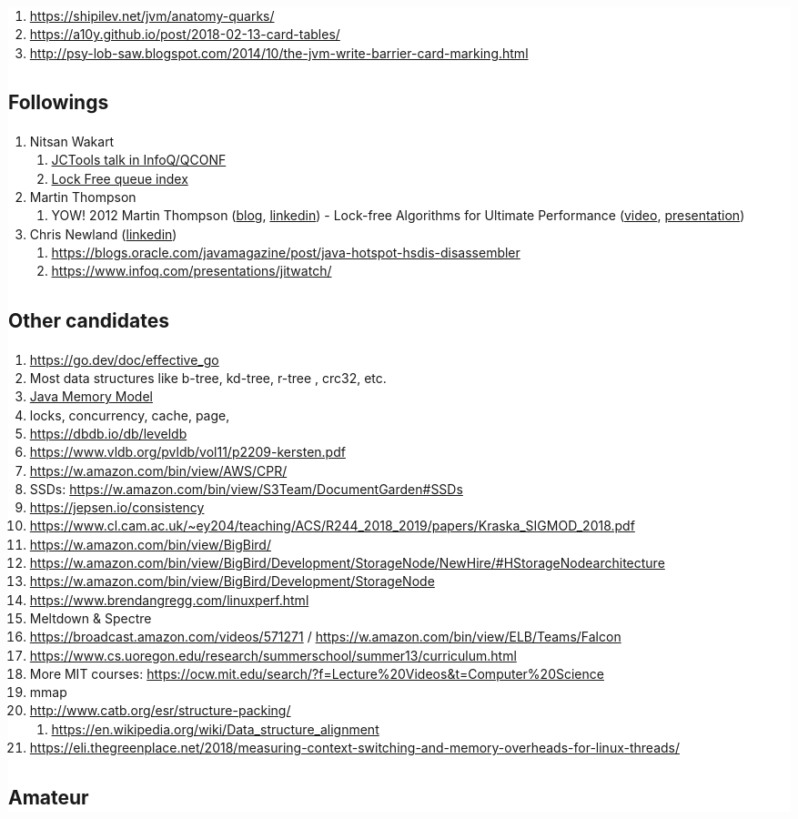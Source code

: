 1. https://shipilev.net/jvm/anatomy-quarks/
2. https://a10y.github.io/post/2018-02-13-card-tables/
3. http://psy-lob-saw.blogspot.com/2014/10/the-jvm-write-barrier-card-marking.html

## Followings

1. Nitsan Wakart 
    1. [JCTools talk in InfoQ/QCONF](https://www.infoq.com/presentations/jctools-algorithms-optimization/)
    2. [Lock Free queue index](http://psy-lob-saw.blogspot.com/p/lock-free-queues.html)
2. Martin Thompson
    1. YOW! 2012 Martin Thompson ([blog](https://mechanical-sympathy.blogspot.com/), [linkedin](https://www.linkedin.com/in/martinjthompson/?originalSubdomain=uk)) - Lock-free Algorithms for Ultimate Performance ([video](https://www.youtube.com/watch?v=_uUkApe_yIk), [presentation](https://qconsf.com/sf2012/dl/qcon-sanfran-2012/slides/MartinThompson_LockFreeAlgorithmsForUltimatePerformanceMOVEDTOBALLROOMA.pdf))
3. Chris Newland ([linkedin](https://www.linkedin.com/in/chriswhocodes))
    1. https://blogs.oracle.com/javamagazine/post/java-hotspot-hsdis-disassembler
    2. https://www.infoq.com/presentations/jitwatch/


## Other candidates

1. https://go.dev/doc/effective_go
2. Most data structures like b-tree, kd-tree, r-tree , crc32, etc.
3. [Java Memory Model](https://rsim.cs.uiuc.edu/Pubs/popl05.pdf)
4. locks, concurrency, cache, page, 
5. https://dbdb.io/db/leveldb
6. https://www.vldb.org/pvldb/vol11/p2209-kersten.pdf
7. https://w.amazon.com/bin/view/AWS/CPR/
8. SSDs: https://w.amazon.com/bin/view/S3Team/DocumentGarden#SSDs
9. https://jepsen.io/consistency
10. https://www.cl.cam.ac.uk/~ey204/teaching/ACS/R244_2018_2019/papers/Kraska_SIGMOD_2018.pdf
11. https://w.amazon.com/bin/view/BigBird/
12. https://w.amazon.com/bin/view/BigBird/Development/StorageNode/NewHire/#HStorageNodearchitecture
13. https://w.amazon.com/bin/view/BigBird/Development/StorageNode
14. https://www.brendangregg.com/linuxperf.html
15. Meltdown & Spectre
16. https://broadcast.amazon.com/videos/571271  / https://w.amazon.com/bin/view/ELB/Teams/Falcon
17. https://www.cs.uoregon.edu/research/summerschool/summer13/curriculum.html
18. More MIT courses: https://ocw.mit.edu/search/?f=Lecture%20Videos&t=Computer%20Science
19. mmap
20. http://www.catb.org/esr/structure-packing/
    1. https://en.wikipedia.org/wiki/Data_structure_alignment
21. https://eli.thegreenplace.net/2018/measuring-context-switching-and-memory-overheads-for-linux-threads/




## Amateur 
